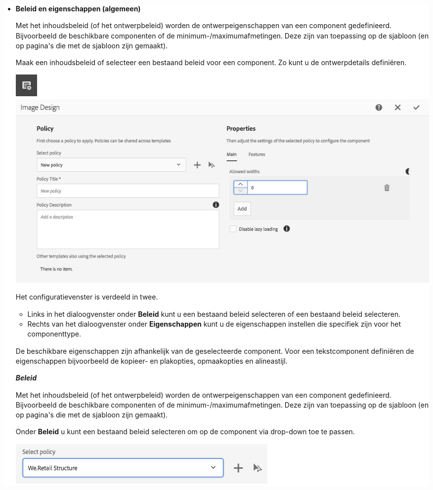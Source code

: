 * **Beleid en eigenschappen (algemeen)**

   Met het inhoudsbeleid (of het ontwerpbeleid) worden de ontwerpeigenschappen van een component gedefinieerd. Bijvoorbeeld de beschikbare componenten of de minimum-/maximumafmetingen. Deze zijn van toepassing op de sjabloon (en op pagina&#39;s die met de sjabloon zijn gemaakt).

   Maak een inhoudsbeleid of selecteer een bestaand beleid voor een component. Zo kunt u de ontwerpdetails definiëren.

   ![chlimage_1-365](assets/chlimage_1-365.png) ![chlimage_1-366](assets/chlimage_1-366.png)

   Het configuratievenster is verdeeld in twee.

   * Links in het dialoogvenster onder **Beleid** kunt u een bestaand beleid selecteren of een bestaand beleid selecteren.
   * Rechts van het dialoogvenster onder **Eigenschappen** kunt u de eigenschappen instellen die specifiek zijn voor het componenttype.

   De beschikbare eigenschappen zijn afhankelijk van de geselecteerde component. Voor een tekstcomponent definiëren de eigenschappen bijvoorbeeld de kopieer- en plakopties, opmaakopties en alineastijl.

   ***Beleid***

   Met het inhoudsbeleid (of het ontwerpbeleid) worden de ontwerpeigenschappen van een component gedefinieerd. Bijvoorbeeld de beschikbare componenten of de minimum-/maximumafmetingen. Deze zijn van toepassing op de sjabloon (en op pagina&#39;s die met de sjabloon zijn gemaakt).

   Onder **Beleid** u kunt een bestaand beleid selecteren om op de component via drop-down toe te passen.

   ![chlimage_1-367](assets/chlimage_1-367.png)
